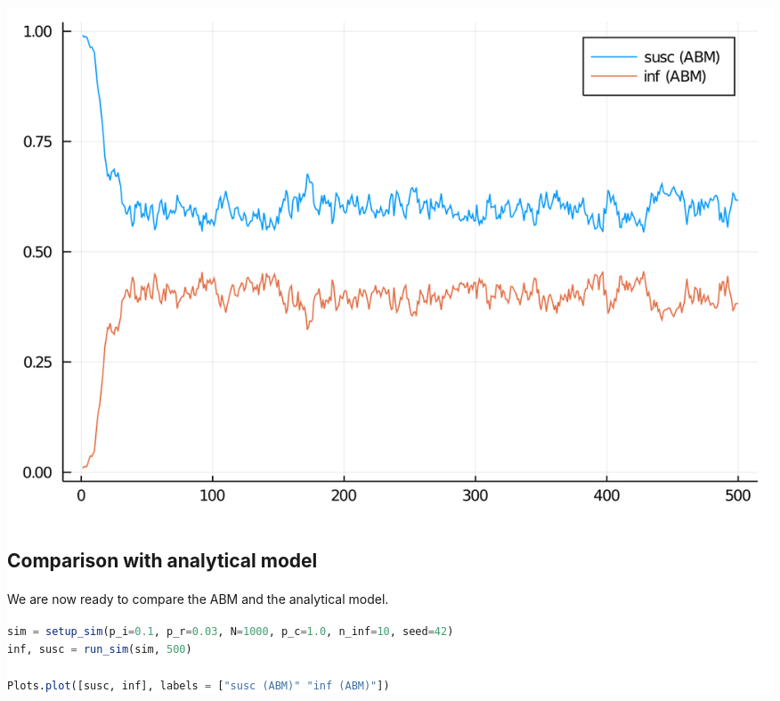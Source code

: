 ![svg](intro_abm_jl_0.plain_files/intro_abm_jl_0.plain_35_0.svg)
    



## Comparison with analytical model

We are now ready to compare the ABM and the analytical model. 


```julia
sim = setup_sim(p_i=0.1, p_r=0.03, N=1000, p_c=1.0, n_inf=10, seed=42)
inf, susc = run_sim(sim, 500)

Plots.plot([susc, inf], labels = ["susc (ABM)" "inf (ABM)"])
```




    